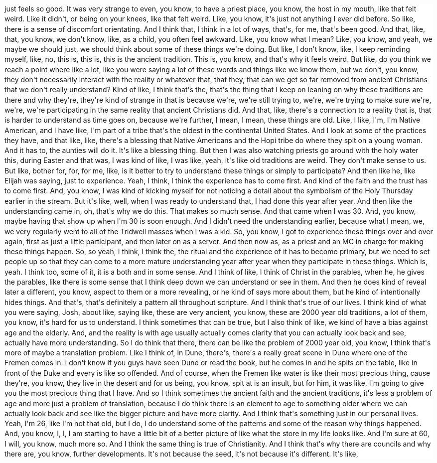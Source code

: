 just feels so good. It was very strange to even, you know, to have a priest place, you know, the host in my mouth, like that felt weird. Like it didn't, or being on your knees, like that felt weird. Like, you know, it's just not anything I ever did before. So like, there is a sense of discomfort orientating. And I think that, I think in a lot of ways, that's, for me, that's been good. And that, like, that, you know, we don't know, like, as a child, you often feel awkward. Like, you know what I mean? Like, you know, and yeah, we maybe we should just, we should think about some of these things we're doing. But like, I don't know, like, I keep reminding myself, like, no, this is, this is, this is the ancient tradition. This is, you know, and that's why it feels weird. But like, do you think we reach a point where like a lot, like you were saying a lot of these words and things like we know them, but we don't, you know, they don't necessarily interact with the reality or whatever that, that they, that can we get so far removed from ancient Christians that we don't really understand? Kind of like, I think that's the, that's the thing that I keep on leaning on why these traditions are there and why they're, they're kind of strange in that is because we're, we're still trying to, we're, we're trying to make sure we're, we're, we're participating in the same reality that ancient Christians did. And that, like, there's a connection to a reality that is, that is harder to understand as time goes on, because we're further, I mean, I mean, these things are old. Like, I like, I'm, I'm Native American, and I have like, I'm part of a tribe that's the oldest in the continental United States. And I look at some of the practices they have, and that like, like, there's a blessing that Native Americans and the Hopi tribe do where they spit on a young woman. And it has to, the aunties will do it. It's like a blessing thing. But then I was also watching priests go around with the holy water this, during Easter and that was, I was kind of like, I was like, yeah, it's like old traditions are weird. They don't make sense to us. But like, bother for, for, for me, like, is it better to try to understand these things or simply to participate? And then like he, like Elijah was saying, just to experience. Yeah, I think, I think the experience has to come first. And kind of the faith and the trust has to come first. And, you know, I was kind of kicking myself for not noticing a detail about the symbolism of the Holy Thursday earlier in the stream. But it's like, well, when I was ready to understand that, I had done this year after year. And then like the understanding came in, oh, that's why we do this. That makes so much sense. And that came when I was 30. And, you know, maybe having that show up when I'm 30 is soon enough. And I didn't need the understanding earlier, because what I mean, we, we very regularly went to all of the Tridwell masses when I was a kid. So, you know, I got to experience these things over and over again, first as just a little participant, and then later on as a server. And then now as, as a priest and an MC in charge for making these things happen. So, so yeah, I think, I think the, the ritual and the experience of it has to become primary, but we need to set people up so that they can come to a more mature understanding year after year when they participate in these things. Which is, yeah. I think too, some of it, it is a both and in some sense. And I think of like, I think of Christ in the parables, when he, he gives the parables, like there is some sense that I think deep down we can understand or see in them. And then he does kind of reveal later a different, you know, aspect to them or a more revealing, or he kind of says more about them, but he kind of intentionally hides things. And that's, that's definitely a pattern all throughout scripture. And I think that's true of our lives. I think kind of what you were saying, Josh, about like, saying like, these are very ancient, you know, these are 2000 year old traditions, a lot of them, you know, it's hard for us to understand. I think sometimes that can be true, but I also think of like, we kind of have a bias against age and the elderly. And, and the reality is with age usually actually comes clarity that you can actually look back and see, actually have more understanding. So I do think that there, there can be like the problem of 2000 year old, you know, I think that's more of maybe a translation problem. Like I think of, in Dune, there's, there's a really great scene in Dune where one of the Fremen comes in. I don't know if you guys have seen Dune or read the book, but he comes in and he spits on the table, like in front of the Duke and every is like so offended. And of course, when the Fremen like water is like their most precious thing, cause they're, you know, they live in the desert and for us being, you know, spit at is an insult, but for him, it was like, I'm going to give you the most precious thing that I have. And so I think sometimes the ancient faith and the ancient traditions, it's less a problem of age and more just a problem of translation, because I do think there is an element to age to something older where we can actually look back and see like the bigger picture and have more clarity. And I think that's something just in our personal lives. Yeah, I'm 26, like I'm not that old, but I do, I do understand some of the patterns and some of the reason why things happened. And, you know, I, I, I am starting to have a little bit of a better picture of like what the store in my life looks like. And I'm sure at 60, I will, you know, much more so. And I think the same thing is true of Christianity. And I think that's why there are councils and why there are, you know, further developments. It's not because the seed, it's not because it's different. It's like,